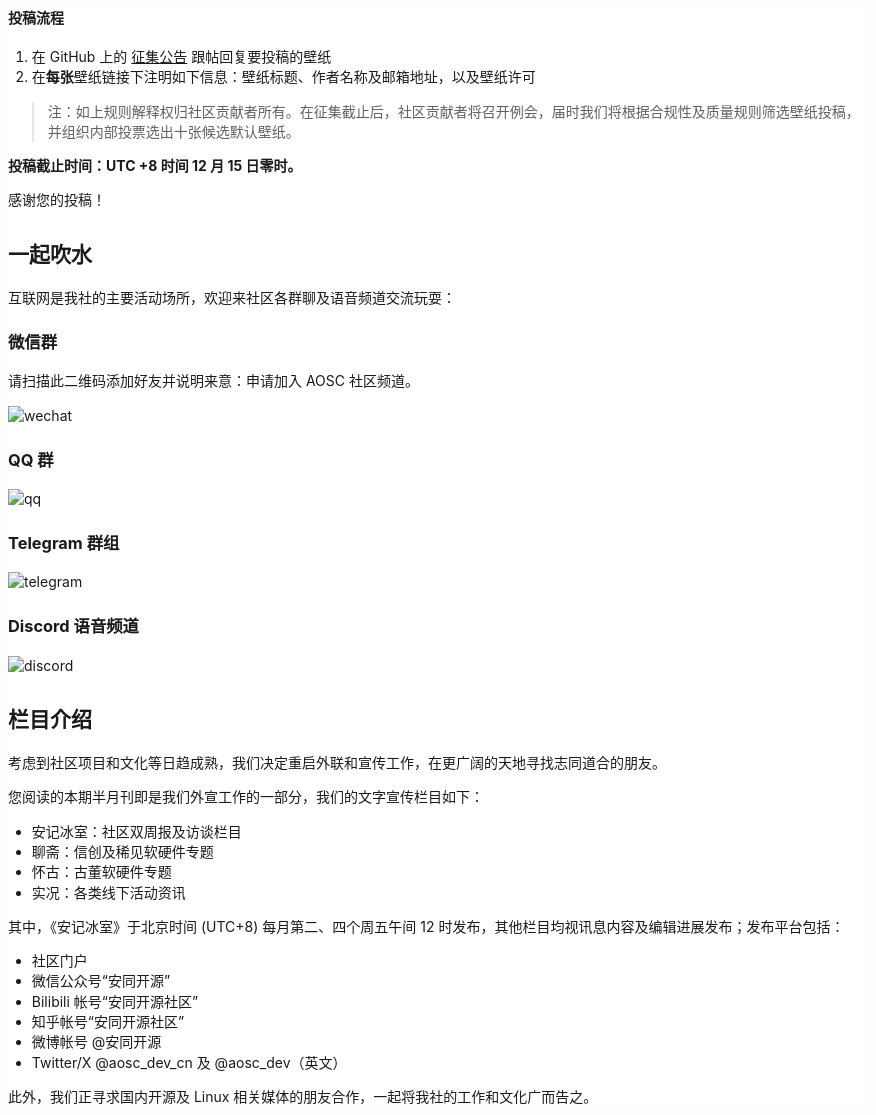 #### 投稿流程

1. 在 GitHub 上的 [征集公告](https://github.com/AOSC-Dev/aosc-os-abbs/discussions/4836) 跟帖回复要投稿的壁纸
2. 在**每张**壁纸链接下注明如下信息：壁纸标题、作者名称及邮箱地址，以及壁纸许可

> 注：如上规则解释权归社区贡献者所有。在征集截止后，社区贡献者将召开例会，届时我们将根据合规性及质量规则筛选壁纸投稿，并组织内部投票选出十张候选默认壁纸。

**投稿截止时间：UTC +8 时间 12 月 15 日零时。**

感谢您的投稿！

一起吹水
--------

互联网是我社的主要活动场所，欢迎来社区各群聊及语音频道交流玩耍：

### 微信群

请扫描此二维码添加好友并说明来意：申请加入 AOSC 社区频道。

![wechat](https://raw.githubusercontent.com/AOSC-Dev/newsroom/master/coffee-break/20231209/imgs/wechat.png)

### QQ 群

![qq](https://raw.githubusercontent.com/AOSC-Dev/newsroom/master/coffee-break/20231209/imgs/qq.jpg)

### Telegram 群组

![telegram](https://raw.githubusercontent.com/AOSC-Dev/newsroom/master/coffee-break/20231209/imgs/telegram.png)

### Discord 语音频道

![discord](https://raw.githubusercontent.com/AOSC-Dev/newsroom/master/coffee-break/20231209/imgs/discord.png)

栏目介绍
--------

考虑到社区项目和文化等日趋成熟，我们决定重启外联和宣传工作，在更广阔的天地寻找志同道合的朋友。

您阅读的本期半月刊即是我们外宣工作的一部分，我们的文字宣传栏目如下：

- 安记冰室：社区双周报及访谈栏目
- 聊斋：信创及稀见软硬件专题
- 怀古：古董软硬件专题
- 实况：各类线下活动资讯

其中，《安记冰室》于北京时间 (UTC+8) 每月第二、四个周五午间 12 时发布，其他栏目均视讯息内容及编辑进展发布；发布平台包括：

- 社区门户
- 微信公众号“安同开源”
- Bilibili 帐号“安同开源社区”
- 知乎帐号“安同开源社区”
- 微博帐号 @安同开源
- Twitter/X @aosc_dev_cn 及 @aosc_dev（英文）

此外，我们正寻求国内开源及 Linux 相关媒体的朋友合作，一起将我社的工作和文化广而告之。
